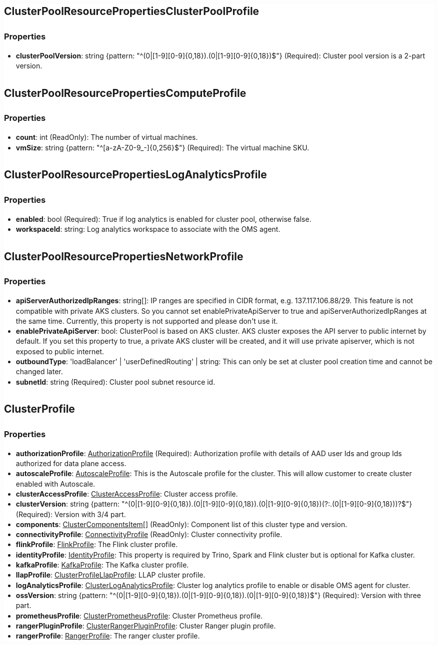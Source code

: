 ## ClusterPoolResourcePropertiesClusterPoolProfile
### Properties
* **clusterPoolVersion**: string {pattern: "^(0|[1-9][0-9]{0,18})\.(0|[1-9][0-9]{0,18})$"} (Required): Cluster pool version is a 2-part version.

## ClusterPoolResourcePropertiesComputeProfile
### Properties
* **count**: int (ReadOnly): The number of virtual machines.
* **vmSize**: string {pattern: "^[a-zA-Z0-9_\-]{0,256}$"} (Required): The virtual machine SKU.

## ClusterPoolResourcePropertiesLogAnalyticsProfile
### Properties
* **enabled**: bool (Required): True if log analytics is enabled for cluster pool, otherwise false.
* **workspaceId**: string: Log analytics workspace to associate with the OMS agent.

## ClusterPoolResourcePropertiesNetworkProfile
### Properties
* **apiServerAuthorizedIpRanges**: string[]: IP ranges are specified in CIDR format, e.g. 137.117.106.88/29. This feature is not compatible with private AKS clusters. So you cannot set enablePrivateApiServer to true and apiServerAuthorizedIpRanges at the same time. Currently, this property is not supported and please don't use it.
* **enablePrivateApiServer**: bool: ClusterPool is based on AKS cluster. AKS cluster exposes the API server to public internet by default. If you set this property to true, a private AKS cluster will be created, and it will use private apiserver, which is not exposed to public internet.
* **outboundType**: 'loadBalancer' | 'userDefinedRouting' | string: This can only be set at cluster pool creation time and cannot be changed later.
* **subnetId**: string (Required): Cluster pool subnet resource id.

## ClusterProfile
### Properties
* **authorizationProfile**: [AuthorizationProfile](#authorizationprofile) (Required): Authorization profile with details of AAD user Ids and group Ids authorized for data plane access.
* **autoscaleProfile**: [AutoscaleProfile](#autoscaleprofile): This is the Autoscale profile for the cluster. This will allow customer to create cluster enabled with Autoscale.
* **clusterAccessProfile**: [ClusterAccessProfile](#clusteraccessprofile): Cluster access profile.
* **clusterVersion**: string {pattern: "^(0|[1-9][0-9]{0,18})\.(0|[1-9][0-9]{0,18})\.(0|[1-9][0-9]{0,18})(?:\.(0|[1-9][0-9]{0,18}))?$"} (Required): Version with 3/4 part.
* **components**: [ClusterComponentsItem](#clustercomponentsitem)[] (ReadOnly): Component list of this cluster type and version.
* **connectivityProfile**: [ConnectivityProfile](#connectivityprofile) (ReadOnly): Cluster connectivity profile.
* **flinkProfile**: [FlinkProfile](#flinkprofile): The Flink cluster profile.
* **identityProfile**: [IdentityProfile](#identityprofile): This property is required by Trino, Spark and Flink cluster but is optional for Kafka cluster.
* **kafkaProfile**: [KafkaProfile](#kafkaprofile): The Kafka cluster profile.
* **llapProfile**: [ClusterProfileLlapProfile](#clusterprofilellapprofile): LLAP cluster profile.
* **logAnalyticsProfile**: [ClusterLogAnalyticsProfile](#clusterloganalyticsprofile): Cluster log analytics profile to enable or disable OMS agent for cluster.
* **ossVersion**: string {pattern: "^(0|[1-9][0-9]{0,18})\.(0|[1-9][0-9]{0,18})\.(0|[1-9][0-9]{0,18})$"} (Required): Version with three part.
* **prometheusProfile**: [ClusterPrometheusProfile](#clusterprometheusprofile): Cluster Prometheus profile.
* **rangerPluginProfile**: [ClusterRangerPluginProfile](#clusterrangerpluginprofile): Cluster Ranger plugin profile.
* **rangerProfile**: [RangerProfile](#rangerprofile): The ranger cluster profile.
